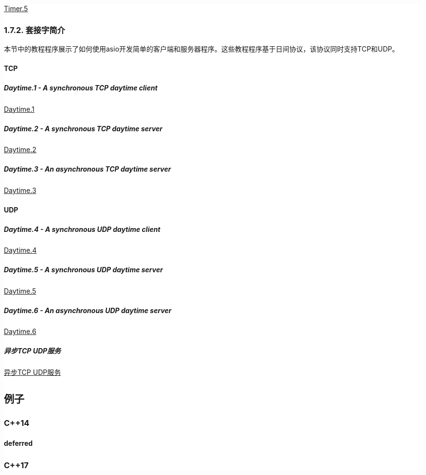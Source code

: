 [Timer.5](src/5.cpp)
### 1.7.2. 套接字简介
本节中的教程程序展示了如何使用asio开发简单的客户端和服务器程序。这些教程程序基于日间协议，该协议同时支持TCP和UDP。
#### TCP
##### Daytime.1 - A synchronous TCP daytime client
[Daytime.1](src/6.cpp)
##### Daytime.2 - A synchronous TCP daytime server
[Daytime.2](src/7.cpp)
##### Daytime.3 - An asynchronous TCP daytime server
[Daytime.3](src/8.cpp)
#### UDP
##### Daytime.4 - A synchronous UDP daytime client
[Daytime.4 ](src/9.cpp)
##### Daytime.5 - A synchronous UDP daytime server
[Daytime.5 ](src/10.cpp)
##### Daytime.6 - An asynchronous UDP daytime server
[Daytime.6](src/11.cpp)
##### 异步TCP UDP服务
[异步TCP UDP服务](src/12.cpp)
## 例子
### C++14
#### deferred

### C++17
